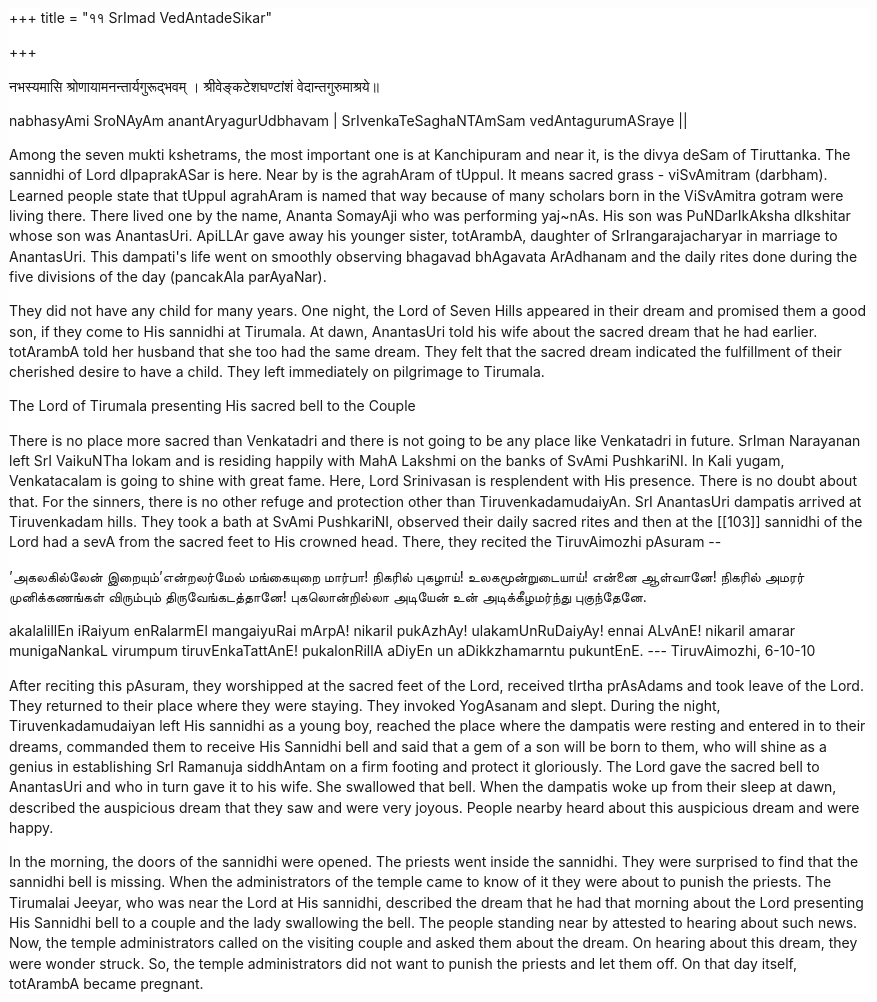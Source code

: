 +++
title = "११ SrImad VedAntadeSikar"

+++

नभस्यमासि श्रोणायामनन्तार्यगुरूद्भवम् ।
श्रीवेङ्कटेशघण्टांशं वेदान्तगुरुमाश्रये॥

nabhasyAmi SroNAyAm anantAryagurUdbhavam | SrIvenkaTeSaghaNTAmSam vedAntagurumASraye ||

Among the seven mukti kshetrams, the most important one is at Kanchipuram and near it, is the divya deSam of Tiruttanka. The sannidhi of Lord dIpaprakASar is here. Near by is the agrahAram of tUppul. It means sacred grass - viSvAmitram (darbham). Learned people state that tUppul agrahAram is named that way because of many scholars born in the ViSvAmitra gotram were living there. There lived one by the name, Ananta SomayAji who was performing yaj~nAs. His son was PuNDarIkAksha dIkshitar whose son was AnantasUri. ApiLLAr gave away his younger sister, totArambA, daughter of SrIrangarajacharyar in marriage to AnantasUri. This dampati's life went on smoothly observing bhagavad bhAgavata ArAdhanam and the daily rites done during the five divisions of the day (pancakAla parAyaNar).

They did not have any child for many years. One night, the Lord of Seven Hills appeared in their dream and promised them a good son, if they come to His sannidhi at Tirumala. At dawn, AnantasUri told his wife about the sacred dream that he had earlier. totArambA told her husband that she too had the same dream. They felt that the sacred dream indicated the fulfillment of their cherished desire to have a child. They left immediately on pilgrimage to Tirumala.

The Lord of Tirumala presenting His sacred bell to the Couple

There is no place more sacred than Venkatadri and there is not going to be any place like Venkatadri in future. SrIman Narayanan left SrI VaikuNTha lokam and is residing happily with MahA Lakshmi on the banks of SvAmi PushkariNI. In Kali yugam, Venkatacalam is going to shine with great fame. Here, Lord Srinivasan is resplendent with His presence. There is no doubt about that. For the sinners, there is no other refuge and protection other than TiruvenkadamudaiyAn. SrI AnantasUri dampatis arrived at Tiruvenkadam hills. They took a bath at SvAmi PushkariNI, observed their daily sacred rites and then at the [[103]] sannidhi of the Lord had a sevA from the sacred feet to His crowned head. There, they recited the TiruvAimozhi pAsuram --

’அகலகில்லேன் இறையும்’என்றலர்மேல் மங்கையுறை மார்பா! நிகரில் புகழாய்! உலகமூன்றுடையாய்! என்னை ஆள்வானே! நிகரில் அமரர் முனிக்கணங்கள் விரும்பும் திருவேங்கடத்தானே! புகலொன்றில்லா அடியேன் உன் அடிக்கீழமர்ந்து புகுந்தேனே.

akalalillEn iRaiyum enRalarmEl mangaiyuRai mArpA! nikaril pukAzhAy! ulakamUnRuDaiyAy! ennai ALvAnE! nikaril amarar munigaNankaL virumpum tiruvEnkaTattAnE! pukalonRillA aDiyEn un aDikkzhamarntu pukuntEnE.
--- TiruvAimozhi, 6-10-10

After reciting this pAsuram, they worshipped at the sacred feet of the Lord, received tIrtha prAsAdams and took leave of the Lord. They returned to their place where they were staying. They invoked YogAsanam and slept. During the night, Tiruvenkadamudaiyan left His sannidhi as a young boy, reached the place where the dampatis were resting and entered in to their dreams, commanded them to receive His Sannidhi bell and said that a gem of a son will be born to them, who will shine as a genius in establishing SrI Ramanuja siddhAntam on a firm footing and protect it gloriously. The Lord gave the sacred bell to AnantasUri and who in turn gave it to his wife. She swallowed that bell. When the dampatis woke up from their sleep at dawn, described the auspicious dream that they saw and were very joyous. People nearby heard about this auspicious dream and were happy.

In the morning, the doors of the sannidhi were opened. The priests went inside the sannidhi. They were surprised to find that the sannidhi bell is missing. When the administrators of the temple came to know of it they were about to punish the priests. The Tirumalai Jeeyar, who was near the Lord at His sannidhi, described the dream that he had that morning about the Lord presenting His Sannidhi bell to a couple and the lady swallowing the bell. The people standing near by attested to hearing about such news. Now, the temple administrators called on the visiting couple and asked them about the dream. On hearing about this dream, they were wonder struck. So, the temple administrators did not want to punish the priests and let them off. On that day itself, totArambA became pregnant.
